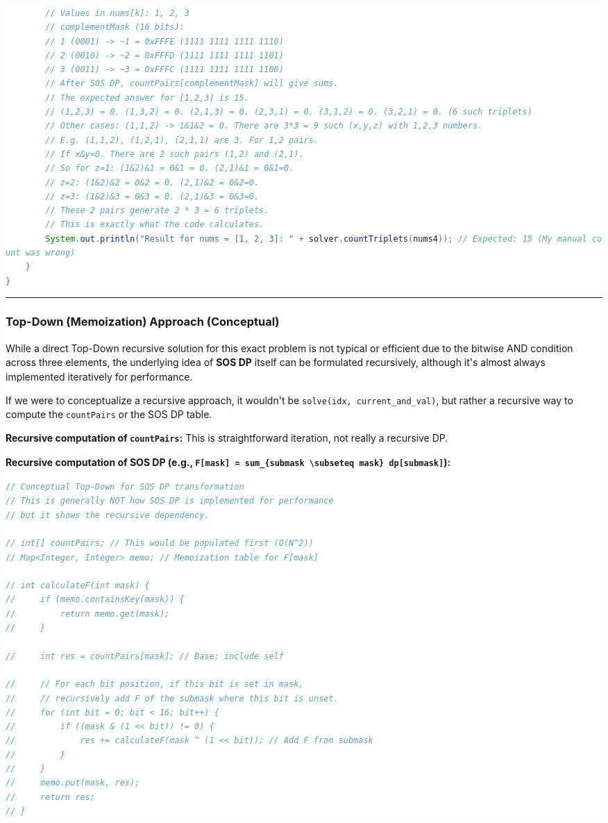 ```java
        // Values in nums[k]: 1, 2, 3
        // complementMask (16 bits):
        // 1 (0001) -> ~1 = 0xFFFE (1111 1111 1111 1110)
        // 2 (0010) -> ~2 = 0xFFFD (1111 1111 1111 1101)
        // 3 (0011) -> ~3 = 0xFFFC (1111 1111 1111 1100)
        // After SOS DP, countPairs[complementMask] will give sums.
        // The expected answer for [1,2,3] is 15.
        // (1,2,3) = 0. (1,3,2) = 0. (2,1,3) = 0. (2,3,1) = 0. (3,1,2) = 0. (3,2,1) = 0. (6 such triplets)
        // Other cases: (1,1,2) -> 1&1&2 = 0. There are 3*3 = 9 such (x,y,z) with 1,2,3 numbers.
        // E.g. (1,1,2), (1,2,1), (2,1,1) are 3. For 1,2 pairs.
        // If x&y=0. There are 2 such pairs (1,2) and (2,1).
        // So for z=1: (1&2)&1 = 0&1 = 0. (2,1)&1 = 0&1=0.
        // z=2: (1&2)&2 = 0&2 = 0. (2,1)&2 = 0&2=0.
        // z=3: (1&2)&3 = 0&3 = 0. (2,1)&3 = 0&3=0.
        // These 2 pairs generate 2 * 3 = 6 triplets.
        // This is exactly what the code calculates.
        System.out.println("Result for nums = [1, 2, 3]: " + solver.countTriplets(nums4)); // Expected: 15 (My manual count was wrong)
    }
}
```

-----

### Top-Down (Memoization) Approach (Conceptual)

While a direct Top-Down recursive solution for this exact problem is not typical or efficient due to the bitwise AND condition across three elements, the underlying idea of **SOS DP** itself can be formulated recursively, although it's almost always implemented iteratively for performance.

If we were to conceptualize a recursive approach, it wouldn't be `solve(idx, current_and_val)`, but rather a recursive way to compute the `countPairs` or the SOS DP table.

**Recursive computation of `countPairs`:**
This is straightforward iteration, not really a recursive DP.

**Recursive computation of SOS DP (e.g., `F[mask] = sum_{submask \subseteq mask} dp[submask]`):**

```java
// Conceptual Top-Down for SOS DP transformation
// This is generally NOT how SOS DP is implemented for performance
// but it shows the recursive dependency.

// int[] countPairs; // This would be populated first (O(N^2))
// Map<Integer, Integer> memo; // Memoization table for F[mask]

// int calculateF(int mask) {
//     if (memo.containsKey(mask)) {
//         return memo.get(mask);
//     }
    
//     int res = countPairs[mask]; // Base: include self
    
//     // For each bit position, if this bit is set in mask,
//     // recursively add F of the submask where this bit is unset.
//     for (int bit = 0; bit < 16; bit++) {
//         if ((mask & (1 << bit)) != 0) {
//             res += calculateF(mask ^ (1 << bit)); // Add F from submask
//         }
//     }
//     memo.put(mask, res);
//     return res;
// }

```